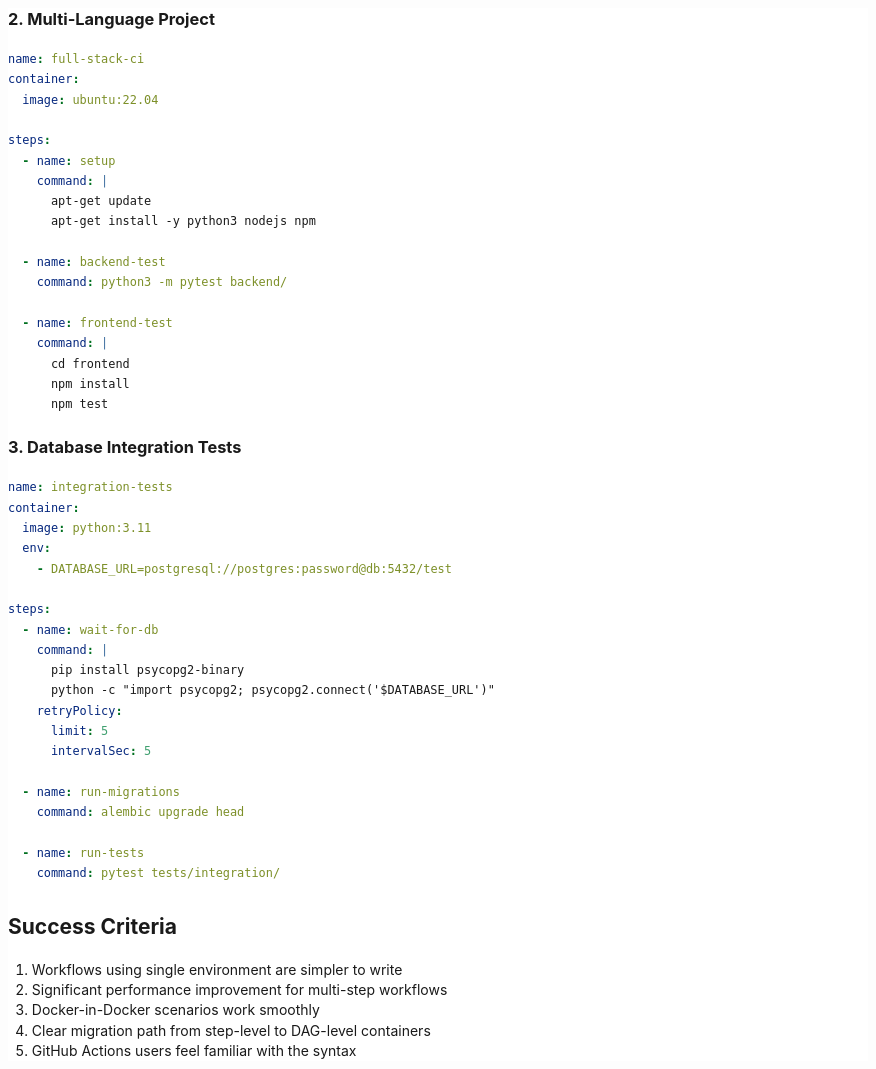 ### 2. Multi-Language Project
```yaml
name: full-stack-ci
container:
  image: ubuntu:22.04

steps:
  - name: setup
    command: |
      apt-get update
      apt-get install -y python3 nodejs npm
      
  - name: backend-test
    command: python3 -m pytest backend/
    
  - name: frontend-test  
    command: |
      cd frontend
      npm install
      npm test
```

### 3. Database Integration Tests
```yaml
name: integration-tests
container:
  image: python:3.11
  env:
    - DATABASE_URL=postgresql://postgres:password@db:5432/test

steps:
  - name: wait-for-db
    command: |
      pip install psycopg2-binary
      python -c "import psycopg2; psycopg2.connect('$DATABASE_URL')"
    retryPolicy:
      limit: 5
      intervalSec: 5
      
  - name: run-migrations
    command: alembic upgrade head
    
  - name: run-tests
    command: pytest tests/integration/
```

## Success Criteria

1. Workflows using single environment are simpler to write
2. Significant performance improvement for multi-step workflows
3. Docker-in-Docker scenarios work smoothly
4. Clear migration path from step-level to DAG-level containers
5. GitHub Actions users feel familiar with the syntax
